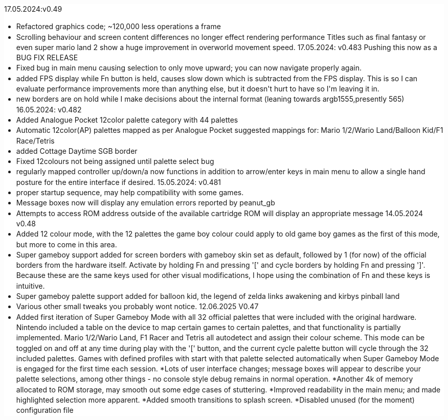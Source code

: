 17.05.2024:v0.49
* Refactored graphics code; ~120,000 less operations a frame
* Scrolling behaviour and screen content differences no longer effect rendering performance Titles such as final fantasy or even super mario land 2 show a huge improvement in overworld movement speed.
17.05.2024: v0.483 Pushing this now as a BUG FIX RELEASE
* Fixed bug in main menu causing selection to only move upward; you can now navigate properly again.
* added FPS display while Fn button is held, causes slow down which is subtracted from the FPS display. This is so I can evaluate performance improvements more than anything else, but it doesn't hurt to have so I'm leaving it in.
* new borders are on hold while I make decisions about the internal format (leaning towards argb1555,presently 565)
16.05.2024: v0.482
* Added Analogue Pocket 12color palette category with 44 palettes
* Automatic 12color(AP) palettes mapped as per Analogue Pocket suggested mappings for:
Mario 1/2/Wario Land/Balloon Kid/F1 Race/Tetris
* added Cottage Daytime SGB border
* Fixed 12colours not being assigned until palette select bug
* regularly mapped controller up/down/a now functions in addition to arrow/enter keys in main menu to allow a single hand posture for the entire interface if desired.
15.05.2024: v0.481
* proper startup sequence, may help compatibility with some games.
* Message boxes now will display any emulation errors reported by peanut_gb
* Attempts to access ROM address outside of the available cartridge ROM will display an appropriate message
14.05.2024 v0.48
* Added 12 colour mode, with the 12 palettes the game boy colour could apply to old game boy games as the first of this mode, but more to come in this area.
* Super gameboy support added for screen borders with gameboy skin set as default, followed by 1 (for now) of the official borders from the hardware itself. Activate by holding Fn and pressing '[' and cycle borders by holding Fn and pressing ']'. Because these are the same keys used for other visual modifications, I hope using the combination of Fn and these keys is intuitive.
* Super gameboy palette support added for balloon kid, the legend of zelda links awakening and kirbys pinball land
* Various other small tweaks you probably wont notice.
12.06.2025 V0.47
* Added first iteration of Super Gameboy Mode with all 32 official palettes that were included with the original hardware. Nintendo included a table on the device to map certain games to certain palettes, and that functionality is partially implemented. Mario 1/2/Wario Land, F1 Racer and Tetris all autodetect and assign their colour scheme. This mode can be toggled on and off at any time during play with the '[' button, and the current cycle palette button will cycle through the 32 included palettes. Games with defined profiles with start with that palette selected automatically when Super Gameboy Mode is engaged for the first time each session.
*Lots of user interface changes; message boxes will appear to describe your palette selections, among other things - no console style debug remains in normal operation.
*Another 4k of memory allocated to ROM storage, may smooth out some edge cases of stuttering.
*Improved readability in the main menu; and made highlighted selection more apparent.
*Added smooth transitions to splash screen.
*Disabled unused (for the moment) configuration file
